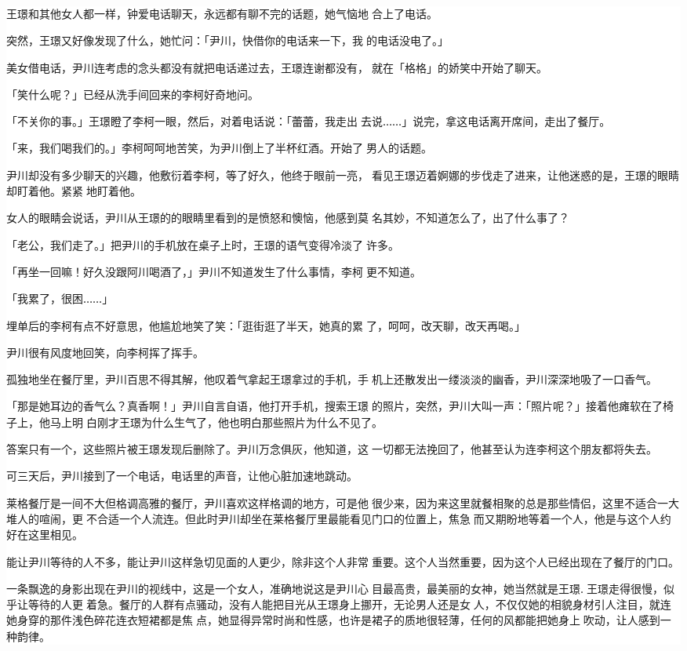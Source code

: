 王璟和其他女人都一样，钟爱电话聊天，永远都有聊不完的话题，她气恼地
合上了电话。

突然，王璟又好像发现了什么，她忙问：「尹川，快借你的电话来一下，我
的电话没电了。」

美女借电话，尹川连考虑的念头都没有就把电话递过去，王璟连谢都没有，
就在「格格」的娇笑中开始了聊天。

「笑什么呢？」已经从洗手间回来的李柯好奇地问。

「不关你的事。」王璟瞪了李柯一眼，然后，对着电话说：「蕾蕾，我走出
去说……」说完，拿这电话离开席间，走出了餐厅。

「来，我们喝我们的。」李柯呵呵地苦笑，为尹川倒上了半杯红酒。开始了
男人的话题。

尹川却没有多少聊天的兴趣，他敷衍着李柯，等了好久，他终于眼前一亮，
看见王璟迈着婀娜的步伐走了进来，让他迷惑的是，王璟的眼睛却盯着他。紧紧
地盯着他。

女人的眼睛会说话，尹川从王璟的的眼睛里看到的是愤怒和懊恼，他感到莫
名其妙，不知道怎么了，出了什么事了？

「老公，我们走了。」把尹川的手机放在桌子上时，王璟的语气变得冷淡了
许多。

「再坐一回嘛！好久没跟阿川喝酒了，」尹川不知道发生了什么事情，李柯
更不知道。

「我累了，很困……」

埋单后的李柯有点不好意思，他尴尬地笑了笑：「逛街逛了半天，她真的累
了，呵呵，改天聊，改天再喝。」

尹川很有风度地回笑，向李柯挥了挥手。

孤独地坐在餐厅里，尹川百思不得其解，他叹着气拿起王璟拿过的手机，手
机上还散发出一缕淡淡的幽香，尹川深深地吸了一口香气。

「那是她耳边的香气么？真香啊！」尹川自言自语，他打开手机，搜索王璟
的照片，突然，尹川大叫一声：「照片呢？」接着他瘫软在了椅子上，他马上明
白刚才王璟为什么生气了，他也明白那些照片为什么不见了。

答案只有一个，这些照片被王璟发现后删除了。尹川万念俱灰，他知道，这
一切都无法挽回了，他甚至认为连李柯这个朋友都将失去。

可三天后，尹川接到了一个电话，电话里的声音，让他心脏加速地跳动。

莱格餐厅是一间不大但格调高雅的餐厅，尹川喜欢这样格调的地方，可是他
很少来，因为来这里就餐相聚的总是那些情侣，这里不适合一大堆人的喧闹，更
不合适一个人流连。但此时尹川却坐在莱格餐厅里最能看见门口的位置上，焦急
而又期盼地等着一个人，他是与这个人约好在这里相见。

能让尹川等待的人不多，能让尹川这样急切见面的人更少，除非这个人非常
重要。这个人当然重要，因为这个人已经出现在了餐厅的门口。

一条飘逸的身影出现在尹川的视线中，这是一个女人，准确地说这是尹川心
目最高贵，最美丽的女神，她当然就是王璟. 王璟走得很慢，似乎让等待的人更
着急。餐厅的人群有点骚动，没有人能把目光从王璟身上挪开，无论男人还是女
人，不仅仅她的相貌身材引人注目，就连她身穿的那件浅色碎花连衣短裙都是焦
点，她显得异常时尚和性感，也许是裙子的质地很轻薄，任何的风都能把她身上
吹动，让人感到一种韵律。
